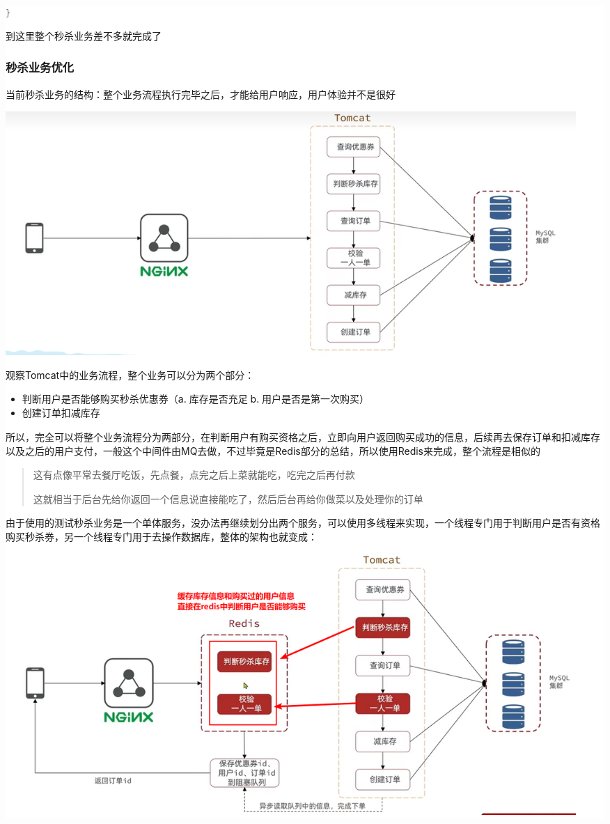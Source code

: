 ```java
}
```

到这里整个秒杀业务差不多就完成了

### 秒杀业务优化

当前秒杀业务的结构：整个业务流程执行完毕之后，才能给用户响应，用户体验并不是很好

<img src="Redis部分.assets/image-20220801110001637.png" alt="image-20220801110001637" style="zoom:80%;" />

观察Tomcat中的业务流程，整个业务可以分为两个部分：

+ 判断用户是否能够购买秒杀优惠券（a. 库存是否充足  b. 用户是否是第一次购买）
+ 创建订单扣减库存

所以，完全可以将整个业务流程分为两部分，在判断用户有购买资格之后，立即向用户返回购买成功的信息，后续再去保存订单和扣减库存以及之后的用户支付，一般这个中间件由MQ去做，不过毕竟是Redis部分的总结，所以使用Redis来完成，整个流程是相似的

> 这有点像平常去餐厅吃饭，先点餐，点完之后上菜就能吃，吃完之后再付款
>
> 这就相当于后台先给你返回一个信息说直接能吃了，然后后台再给你做菜以及处理你的订单

由于使用的测试秒杀业务是一个单体服务，没办法再继续划分出两个服务，可以使用多线程来实现，一个线程专门用于判断用户是否有资格购买秒杀券，另一个线程专门用于去操作数据库，整体的架构也就变成：

<img src="Redis部分.assets/image-20220801112139146.png" alt="image-20220801112139146" style="zoom:80%;" />
